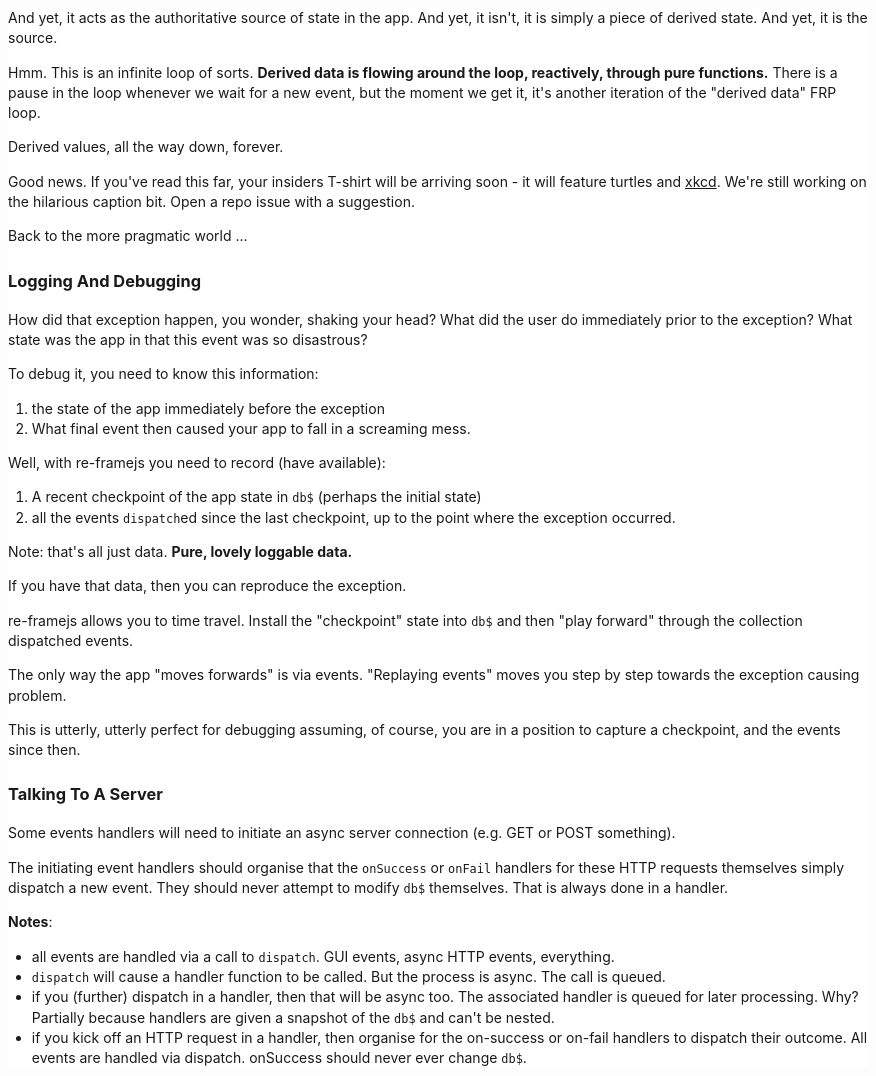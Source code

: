 And yet, it acts as the authoritative source of state in the app. And yet, it isn't, it is simply
a piece of derived state.  And
yet, it is the source.

Hmm. This is an infinite loop of sorts. **Derived data is flowing around the
loop, reactively, through pure functions.**  There is a pause in the loop whenever we wait
for a new event, but the moment we get it, it's another iteration of the "derived data" FRP loop.

Derived values, all the way down, forever.

Good news.  If you've read this far,
your insiders T-shirt will be arriving soon - it
will feature turtles
and [xkcd](http://xkcd.com/1416/). We're still working on the hilarious caption bit. Open a
repo issue with a suggestion.

Back to the more pragmatic world ...

### Logging And Debugging

How did that exception happen, you wonder, shaking your head?  What did the user do immediately prior
to the exception?  What state was the app in that this event was so disastrous?

To debug it, you need to know this information:
 1. the state of the app immediately before the exception
 2. What final event then caused your app to fall in a screaming mess.

Well, with re-framejs you need to record (have available):
 1. A recent checkpoint of the app state in `db$` (perhaps the initial state)
 2. all the events `dispatch`ed since the last checkpoint, up to the point where the exception occurred.

Note: that's all just data. **Pure, lovely loggable data.**

If you have that data, then you can reproduce the exception.

re-framejs allows you to time travel. Install the "checkpoint" state into `db$`
and then "play forward" through the collection dispatched events.

The only way the app "moves forwards" is via events. "Replaying events" moves you
step by step towards the exception causing problem.

This is utterly, utterly perfect for debugging assuming, of course, you are in a position to capture
a checkpoint, and the events since then.

### Talking To A Server

Some events handlers will need to initiate an async server connection (e.g. GET or POST something).

The initiating event handlers should organise that the `onSuccess` or `onFail` handlers for
these HTTP requests themselves simply dispatch a new event.  They should never attempt to
modify `db$` themselves.  That is always done in a handler.

**Notes**:
 - all events are handled via a call to `dispatch`. GUI events, async HTTP events, everything.
 - `dispatch` will cause a handler function to be called. But the process is async. The call is queued.
 - if you (further) dispatch in a handler, then that will be async too. The associated handler is
   queued for later processing.  Why?  Partially because handlers are given a snapshot of
   the `db$` and can't be nested.
 - if you kick off an HTTP request in a handler, then organise for the on-success or on-fail handlers
   to dispatch their outcome.  All events are handled via dispatch. onSuccess should never ever change
   `db$`.
